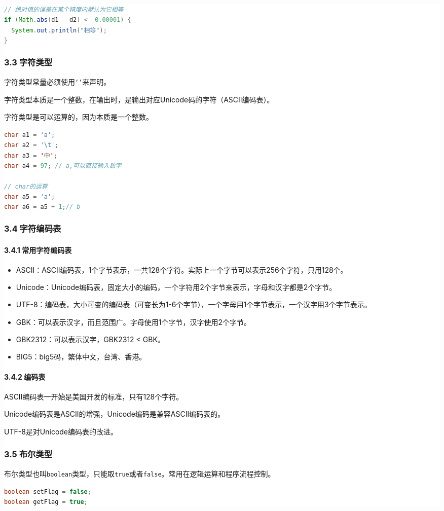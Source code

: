 ```java
// 绝对值的误差在某个精度内就认为它相等
if (Math.abs(d1 - d2) <  0.00001) {
  System.out.println("相等");
}
```

### 3.3 字符类型

字符类型常量必须使用`‘’`来声明。

字符类型本质是一个整数，在输出时，是输出对应Unicode码的字符（ASCII编码表）。

字符类型是可以运算的，因为本质是一个整数。

```java
char a1 = 'a';
char a2 = '\t';
char a3 = '中';
char a4 = 97; // a,可以直接输入数字

// char的运算
char a5 = 'a';
char a6 = a5 + 1;// b
```

### 3.4 字符编码表

#### 3.4.1 常用字符编码表

- ASCII：ASCII编码表，1个字节表示，一共128个字符。实际上一个字节可以表示256个字符，只用128个。

- Unicode：Unicode编码表，固定大小的编码，一个字符用2个字节来表示，字母和汉字都是2个字节。

- UTF-8：编码表，大小可变的编码表（可变长为1-6个字节），一个字母用1个字节表示，一个汉字用3个字节表示。

- GBK：可以表示汉字，而且范围广。字母使用1个字节，汉字使用2个字节。

- GBK2312：可以表示汉字，GBK2312 < GBK。

- BIG5：big5码，繁体中文，台湾、香港。

#### 3.4.2 编码表

ASCII编码表一开始是美国开发的标准，只有128个字符。

Unicode编码表是ASCII的增强，Unicode编码是兼容ASCII编码表的。

UTF-8是对Unicode编码表的改进。

### 3.5 布尔类型

布尔类型也叫`boolean`类型，只能取`true`或者`false`。常用在逻辑运算和程序流程控制。

```java
boolean setFlag = false;
boolean getFlag = true;
```
